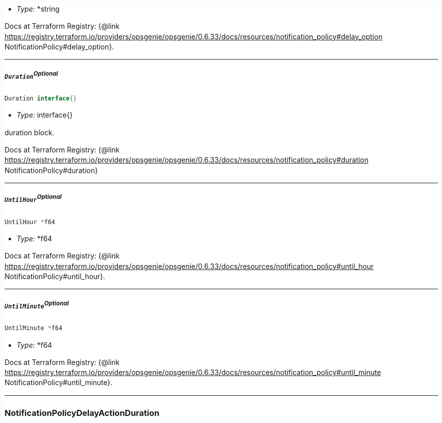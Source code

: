 - *Type:* *string

Docs at Terraform Registry: {@link https://registry.terraform.io/providers/opsgenie/opsgenie/0.6.33/docs/resources/notification_policy#delay_option NotificationPolicy#delay_option}.

---

##### `Duration`<sup>Optional</sup> <a name="Duration" id="rhizo-co-terraform-provider-opsgenie.notificationPolicy.NotificationPolicyDelayAction.property.duration"></a>

```go
Duration interface{}
```

- *Type:* interface{}

duration block.

Docs at Terraform Registry: {@link https://registry.terraform.io/providers/opsgenie/opsgenie/0.6.33/docs/resources/notification_policy#duration NotificationPolicy#duration}

---

##### `UntilHour`<sup>Optional</sup> <a name="UntilHour" id="rhizo-co-terraform-provider-opsgenie.notificationPolicy.NotificationPolicyDelayAction.property.untilHour"></a>

```go
UntilHour *f64
```

- *Type:* *f64

Docs at Terraform Registry: {@link https://registry.terraform.io/providers/opsgenie/opsgenie/0.6.33/docs/resources/notification_policy#until_hour NotificationPolicy#until_hour}.

---

##### `UntilMinute`<sup>Optional</sup> <a name="UntilMinute" id="rhizo-co-terraform-provider-opsgenie.notificationPolicy.NotificationPolicyDelayAction.property.untilMinute"></a>

```go
UntilMinute *f64
```

- *Type:* *f64

Docs at Terraform Registry: {@link https://registry.terraform.io/providers/opsgenie/opsgenie/0.6.33/docs/resources/notification_policy#until_minute NotificationPolicy#until_minute}.

---

### NotificationPolicyDelayActionDuration <a name="NotificationPolicyDelayActionDuration" id="rhizo-co-terraform-provider-opsgenie.notificationPolicy.NotificationPolicyDelayActionDuration"></a>
